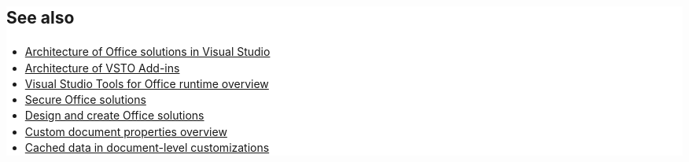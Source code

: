 ## See also
- [Architecture of Office solutions in Visual Studio](../vsto/architecture-of-office-solutions-in-visual-studio.md)
- [Architecture of VSTO Add-ins](../vsto/architecture-of-vsto-add-ins.md)
- [Visual Studio Tools for Office runtime overview](../vsto/visual-studio-tools-for-office-runtime-overview.md)
- [Secure Office solutions](../vsto/securing-office-solutions.md)
- [Design and create Office solutions](../vsto/designing-and-creating-office-solutions.md)
- [Custom document properties overview](../vsto/custom-document-properties-overview.md)
- [Cached data in document-level customizations](../vsto/cached-data-in-document-level-customizations.md)
